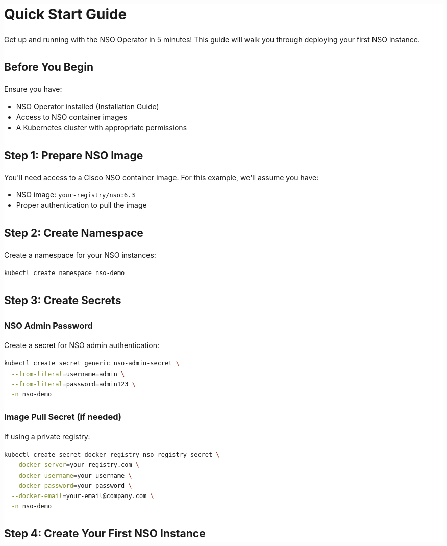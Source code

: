 # Quick Start Guide

Get up and running with the NSO Operator in 5 minutes! This guide will walk you through deploying your first NSO instance.

## Before You Begin

Ensure you have:
- NSO Operator installed ([Installation Guide](installation.md))
- Access to NSO container images
- A Kubernetes cluster with appropriate permissions

## Step 1: Prepare NSO Image

You'll need access to a Cisco NSO container image. For this example, we'll assume you have:
- NSO image: `your-registry/nso:6.3`
- Proper authentication to pull the image

## Step 2: Create Namespace

Create a namespace for your NSO instances:

```bash
kubectl create namespace nso-demo
```

## Step 3: Create Secrets

### NSO Admin Password
Create a secret for NSO admin authentication:

```bash
kubectl create secret generic nso-admin-secret \
  --from-literal=username=admin \
  --from-literal=password=admin123 \
  -n nso-demo
```

### Image Pull Secret (if needed)
If using a private registry:

```bash
kubectl create secret docker-registry nso-registry-secret \
  --docker-server=your-registry.com \
  --docker-username=your-username \
  --docker-password=your-password \
  --docker-email=your-email@company.com \
  -n nso-demo
```

## Step 4: Create Your First NSO Instance
